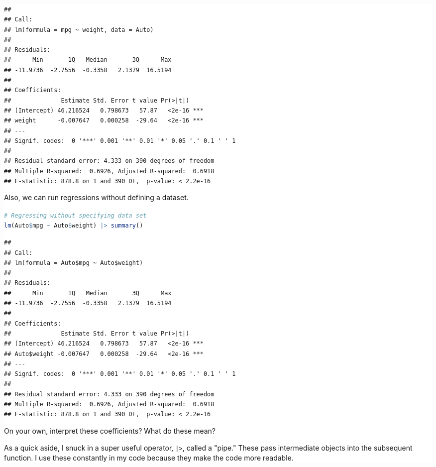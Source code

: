 ```
## 
## Call:
## lm(formula = mpg ~ weight, data = Auto)
## 
## Residuals:
##      Min       1Q   Median       3Q      Max 
## -11.9736  -2.7556  -0.3358   2.1379  16.5194 
## 
## Coefficients:
##              Estimate Std. Error t value Pr(>|t|)    
## (Intercept) 46.216524   0.798673   57.87   <2e-16 ***
## weight      -0.007647   0.000258  -29.64   <2e-16 ***
## ---
## Signif. codes:  0 '***' 0.001 '**' 0.01 '*' 0.05 '.' 0.1 ' ' 1
## 
## Residual standard error: 4.333 on 390 degrees of freedom
## Multiple R-squared:  0.6926,	Adjusted R-squared:  0.6918 
## F-statistic: 878.8 on 1 and 390 DF,  p-value: < 2.2e-16
```
  
Also, we can run regressions without defining a dataset.


```r
# Regressing without specifying data set
lm(Auto$mpg ~ Auto$weight) |> summary()
```

```
## 
## Call:
## lm(formula = Auto$mpg ~ Auto$weight)
## 
## Residuals:
##      Min       1Q   Median       3Q      Max 
## -11.9736  -2.7556  -0.3358   2.1379  16.5194 
## 
## Coefficients:
##              Estimate Std. Error t value Pr(>|t|)    
## (Intercept) 46.216524   0.798673   57.87   <2e-16 ***
## Auto$weight -0.007647   0.000258  -29.64   <2e-16 ***
## ---
## Signif. codes:  0 '***' 0.001 '**' 0.01 '*' 0.05 '.' 0.1 ' ' 1
## 
## Residual standard error: 4.333 on 390 degrees of freedom
## Multiple R-squared:  0.6926,	Adjusted R-squared:  0.6918 
## F-statistic: 878.8 on 1 and 390 DF,  p-value: < 2.2e-16
```

On your own, interpret these coefficients? What do these mean?

As a quick aside, I snuck in a super useful operator, `|>`, called a "pipe." These pass intermediate objects into the subsequent function. I use these constantly in my code because they make the code more readable.  
